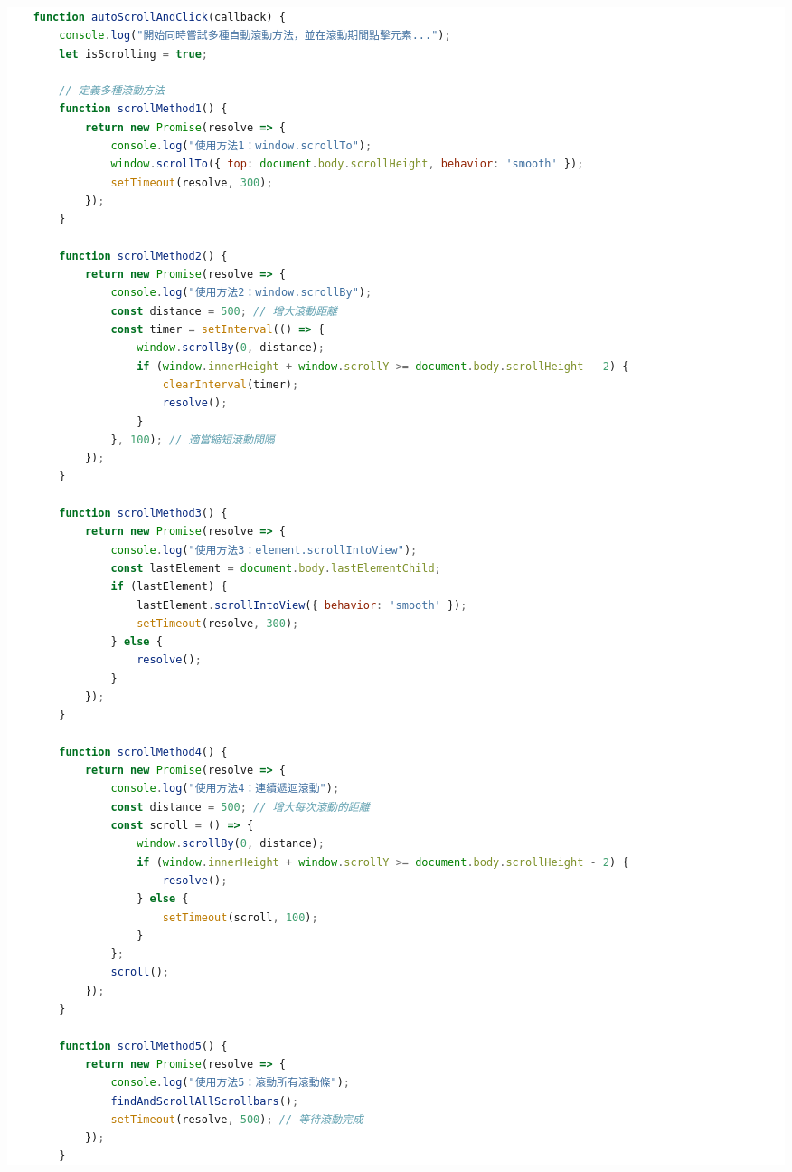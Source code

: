 ```javascript
    function autoScrollAndClick(callback) {
        console.log("開始同時嘗試多種自動滾動方法，並在滾動期間點擊元素...");
        let isScrolling = true;

        // 定義多種滾動方法
        function scrollMethod1() {
            return new Promise(resolve => {
                console.log("使用方法1：window.scrollTo");
                window.scrollTo({ top: document.body.scrollHeight, behavior: 'smooth' });
                setTimeout(resolve, 300);
            });
        }

        function scrollMethod2() {
            return new Promise(resolve => {
                console.log("使用方法2：window.scrollBy");
                const distance = 500; // 增大滾動距離
                const timer = setInterval(() => {
                    window.scrollBy(0, distance);
                    if (window.innerHeight + window.scrollY >= document.body.scrollHeight - 2) {
                        clearInterval(timer);
                        resolve();
                    }
                }, 100); // 適當縮短滾動間隔
            });
        }

        function scrollMethod3() {
            return new Promise(resolve => {
                console.log("使用方法3：element.scrollIntoView");
                const lastElement = document.body.lastElementChild;
                if (lastElement) {
                    lastElement.scrollIntoView({ behavior: 'smooth' });
                    setTimeout(resolve, 300);
                } else {
                    resolve();
                }
            });
        }

        function scrollMethod4() {
            return new Promise(resolve => {
                console.log("使用方法4：連續遞迴滾動");
                const distance = 500; // 增大每次滾動的距離
                const scroll = () => {
                    window.scrollBy(0, distance);
                    if (window.innerHeight + window.scrollY >= document.body.scrollHeight - 2) {
                        resolve();
                    } else {
                        setTimeout(scroll, 100);
                    }
                };
                scroll();
            });
        }

        function scrollMethod5() {
            return new Promise(resolve => {
                console.log("使用方法5：滾動所有滾動條");
                findAndScrollAllScrollbars();
                setTimeout(resolve, 500); // 等待滾動完成
            });
        }
```